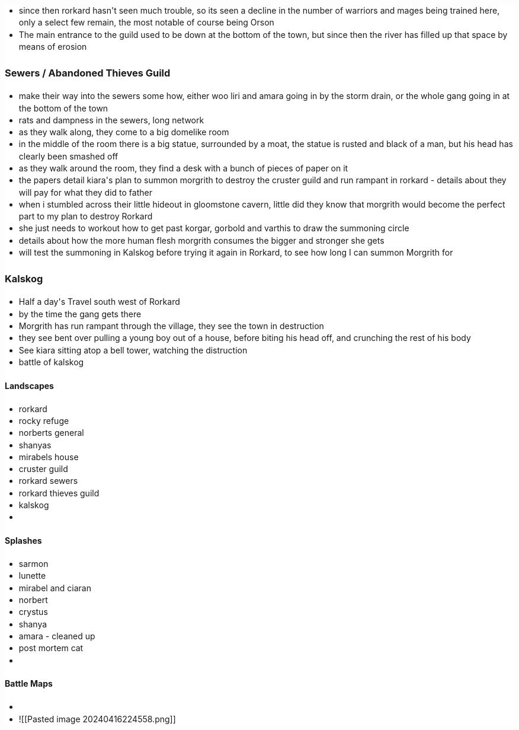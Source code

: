 - since then rorkard hasn't seen much trouble, so its seen a decline in the number of warriors and mages being trained here, only a select few remain, the most notable of course being Orson
- The main entrance to the guild used to be down at the bottom of the town, but since then the river has filled up that space by means of erosion
### Sewers / Abandoned Thieves Guild
- make their way into the sewers some how, either woo liri and amara going in by the storm drain, or the whole gang going in at the bottom of the town
- rats and dampness in the sewers, long network
- as they walk along, they come to a big domelike room
- in the middle of the room there is a big statue, surrounded by a moat, the statue is rusted and black of a man, but his head has clearly been smashed off
- as they walk around the room, they find a desk with a bunch of pieces of paper on it
- the papers detail kiara's plan to summon morgrith to destroy the cruster guild and run rampant in rorkard - details about they will pay for what they did to father
- when i stumbled across their little hideout in gloomstone cavern, little did they know that morgrith would become the perfect part to my plan to destroy Rorkard
- she just needs to workout how to get past korgar, gorbold and varthis to draw the summoning circle
- details about how the more human flesh morgrith consumes the bigger and stronger she gets
- will test the summoning in Kalskog before trying it again in Rorkard, to see how long I can summon Morgrith for
### Kalskog
- Half a day's Travel south west of Rorkard
- by the time the gang gets there
- Morgrith has run rampant through the village, they see the town in destruction
- they see bent over pulling a young boy out of a house, before biting his head off, and crunching the rest of his body
- See kiara sitting atop a bell tower, watching the distruction
- battle of kalskog

#### Landscapes
- rorkard
- rocky refuge
- norberts general
- shanyas
- mirabels house
- cruster guild
- rorkard sewers
- rorkard thieves guild
- kalskog
- 
#### Splashes
- sarmon
- lunette
- mirabel and ciaran
- norbert
- crystus
- shanya
- amara - cleaned up
- post mortem cat
- 
#### Battle Maps
- 
- ![[Pasted image 20240416224558.png]]